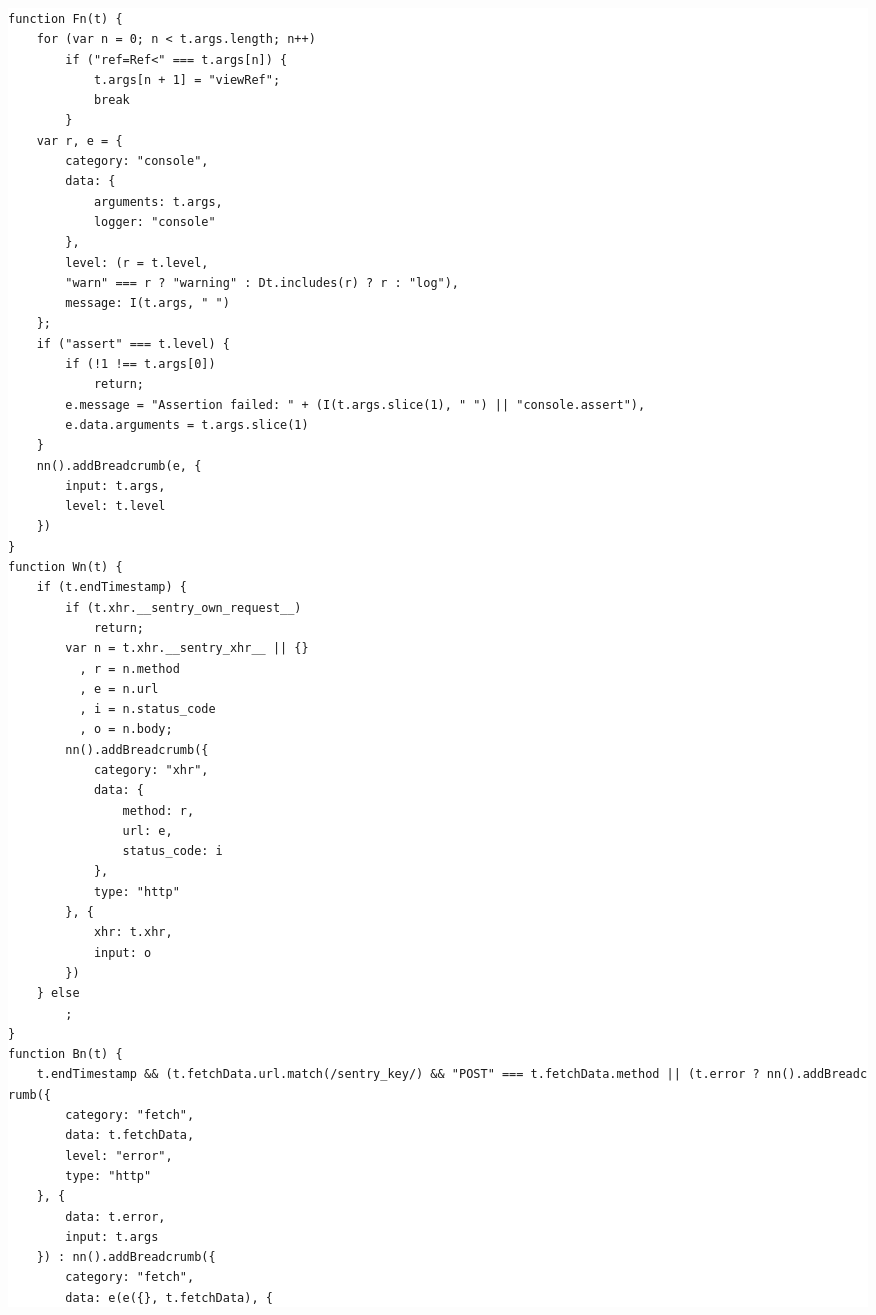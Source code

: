     function Fn(t) {
        for (var n = 0; n < t.args.length; n++)
            if ("ref=Ref<" === t.args[n]) {
                t.args[n + 1] = "viewRef";
                break
            }
        var r, e = {
            category: "console",
            data: {
                arguments: t.args,
                logger: "console"
            },
            level: (r = t.level,
            "warn" === r ? "warning" : Dt.includes(r) ? r : "log"),
            message: I(t.args, " ")
        };
        if ("assert" === t.level) {
            if (!1 !== t.args[0])
                return;
            e.message = "Assertion failed: " + (I(t.args.slice(1), " ") || "console.assert"),
            e.data.arguments = t.args.slice(1)
        }
        nn().addBreadcrumb(e, {
            input: t.args,
            level: t.level
        })
    }
    function Wn(t) {
        if (t.endTimestamp) {
            if (t.xhr.__sentry_own_request__)
                return;
            var n = t.xhr.__sentry_xhr__ || {}
              , r = n.method
              , e = n.url
              , i = n.status_code
              , o = n.body;
            nn().addBreadcrumb({
                category: "xhr",
                data: {
                    method: r,
                    url: e,
                    status_code: i
                },
                type: "http"
            }, {
                xhr: t.xhr,
                input: o
            })
        } else
            ;
    }
    function Bn(t) {
        t.endTimestamp && (t.fetchData.url.match(/sentry_key/) && "POST" === t.fetchData.method || (t.error ? nn().addBreadcrumb({
            category: "fetch",
            data: t.fetchData,
            level: "error",
            type: "http"
        }, {
            data: t.error,
            input: t.args
        }) : nn().addBreadcrumb({
            category: "fetch",
            data: e(e({}, t.fetchData), {